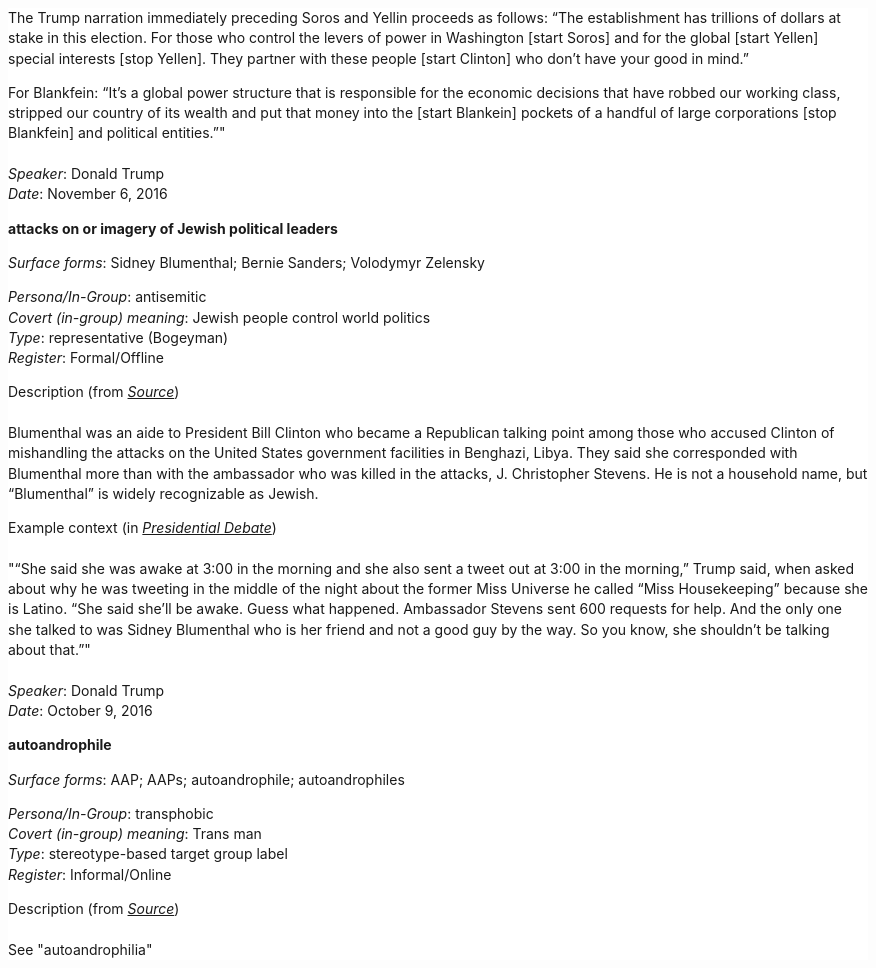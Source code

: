 The Trump narration immediately preceding Soros and Yellin proceeds as follows: “The establishment has trillions of dollars at stake in this election. For those who control the levers of power in Washington [start Soros] and for the global [start Yellen] special interests [stop Yellen]. They partner with these people [start Clinton] who don’t have your good in mind.”

For Blankfein: “It’s a global power structure that is responsible for the economic decisions that have robbed our working class, stripped our country of its wealth and put that money into the [start Blankein] pockets of a handful of large corporations [stop Blankfein] and political entities.”"\
                            \
                            _Speaker_: Donald Trump\
                            _Date_: November 6, 2016

**attacks on or imagery of Jewish political leaders**

_Surface forms_: Sidney Blumenthal; Bernie Sanders; Volodymyr Zelensky

_Persona/In-Group_: antisemitic\
                             _Covert (in-group) meaning_: Jewish people control world politics\
                             _Type_: representative (Bogeyman)\
                             _Register_: Formal/Offline

Description (from [_Source_](https://forward.com/news/351656/george-soros-and-sidney-blumenthal-were-the-dog-whistles-of-the-second-deba/))\
                            \
                            Blumenthal was an aide to President Bill Clinton who became a Republican talking point among those who accused Clinton of mishandling the attacks on the United States government facilities in Benghazi, Libya. They said she corresponded with Blumenthal more than with the ambassador who was killed in the attacks, J. Christopher Stevens. He is not a household name, but “Blumenthal” is widely recognizable as Jewish.

Example context (in [_Presidential Debate_](https://www.presidency.ucsb.edu/documents/presidential-debate-washington-university-st-louis-missouri))\
                            \
                            "“She said she was awake at 3:00 in the morning and she also sent a tweet out at 3:00 in the morning,” Trump said, when asked about why he was tweeting in the middle of the night about the former Miss Universe he called “Miss Housekeeping” because she is Latino. “She said she’ll be awake. Guess what happened. Ambassador Stevens sent 600 requests for help. And the only one she talked to was Sidney Blumenthal who is her friend and not a good guy by the way. So you know, she shouldn’t be talking about that.”"\
                            \
                            _Speaker_: Donald Trump\
                            _Date_: October 9, 2016

**autoandrophile**

_Surface forms_: AAP; AAPs; autoandrophile; autoandrophiles

_Persona/In-Group_: transphobic\
                             _Covert (in-group) meaning_: Trans man\
                             _Type_: stereotype-based target group label\
                             _Register_: Informal/Online

Description (from [_Source_](https://rationalwiki.org/wiki/TERF_glossary))\
                            \
                            See "autoandrophilia"
